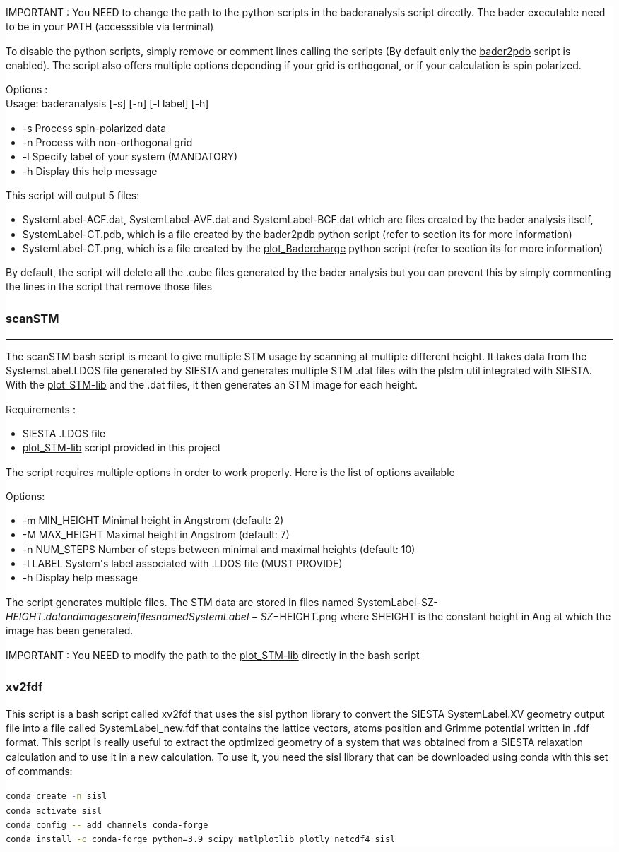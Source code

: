 IMPORTANT : You NEED to change the path to the python scripts in the baderanalysis script directly. The bader executable need to be in your PATH (accesssible via terminal)

To disable the python scripts, simply remove or comment lines calling the scripts (By default only the [bader2pdb](#bader2pdb) script is enabled). The script also offers multiple options depending if your grid is orthogonal, or if your calculation is spin polarized. 

Options :   
Usage: baderanalysis [-s] [-n] [-l label] [-h] 
+  -s                 Process spin-polarized data
+  -n                 Process with non-orthogonal grid
+  -l                 Specify label of your system (MANDATORY)
+  -h                 Display this help message

This script will output 5 files:
- SystemLabel-ACF.dat, SystemLabel-AVF.dat and SystemLabel-BCF.dat which are files created by the bader analysis itself, 
- SystemLabel-CT.pdb, which is a file created by the [bader2pdb](#bader2pdb) python script (refer to section its for more information)
- SystemLabel-CT.png, which is a file created by the [plot_Badercharge](#plot_badercharge) python script (refer to section its for more information)

By default, the script will delete all the .cube files generated by the bader analysis but you can prevent this by simply commenting the lines in the script that remove those files 


### scanSTM
---

The scanSTM bash script is meant to give multiple STM usage by scanning at multiple different height. It takes data from the SystemsLabel.LDOS file generated by SIESTA and generates multiple STM .dat files with the plstm util integrated with SIESTA. With the [plot_STM-lib](#plot_stm-lib) and the .dat files, it then generates an STM image for each height. 

Requirements : 
- SIESTA .LDOS file
- [plot_STM-lib](#plot_stm-lib) script provided in this project

The script requires multiple options in order to work properly. Here is the list of options available

Options:
+ -m MIN_HEIGHT   Minimal height in Angstrom (default: 2)
+ -M MAX_HEIGHT   Maximal height in Angstrom (default: 7)
+ -n NUM_STEPS    Number of steps between minimal and maximal heights (default: 10)
+ -l LABEL        System's label associated with .LDOS file (MUST PROVIDE)
+ -h              Display help message

The script generates multiple files. The STM data are stored in files named SystemLabel-SZ-$HEIGHT.dat and images are in files named SystemLabel-SZ-$HEIGHT.png where $HEIGHT is the constant height in Ang at which the image has been generated. 

IMPORTANT : You NEED to modify the path to the [plot_STM-lib](#plot_stm-lib) directly in the bash script

### xv2fdf
This script is a bash script called xv2fdf that uses the sisl python library to convert the SIESTA SystemLabel.XV geometry output file into a file called SystemLabel_new.fdf that contains the lattice vectors, atoms position and Grimme potential written in .fdf format. This script is really useful to extract the optimized geometry of a system that was obtained from a SIESTA relaxation calculation and to use it in a new calculation. To use it, you need the sisl library that can be downloaded using conda with this set of commands:
```bash
conda create -n sisl
conda activate sisl
conda config -- add channels conda-forge
conda install -c conda-forge python=3.9 scipy matlplotlib plotly netcdf4 sisl
```
